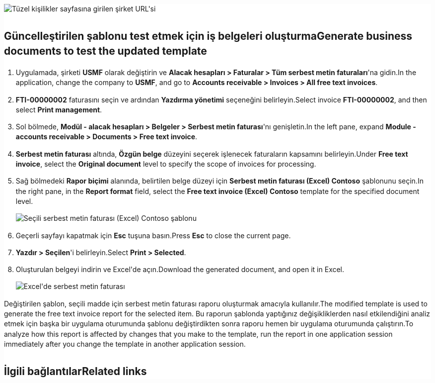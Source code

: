 ![Tüzel kişilikler sayfasına girilen şirket URL'si](./media/BDM-AddFldExcel-CompanyInfo.png)

## <a name="generate-business-documents-to-test-the-updated-template"></a><span data-ttu-id="946e1-182">Güncelleştirilen şablonu test etmek için iş belgeleri oluşturma</span><span class="sxs-lookup"><span data-stu-id="946e1-182">Generate business documents to test the updated template</span></span>

1.  <span data-ttu-id="946e1-183">Uygulamada, şirketi **USMF** olarak değiştirin ve **Alacak hesapları \> Faturalar \> Tüm serbest metin faturaları**'na gidin.</span><span class="sxs-lookup"><span data-stu-id="946e1-183">In the application, change the company to **USMF**, and go to **Accounts receivable \> Invoices \> All free text invoices**.</span></span>
2.  <span data-ttu-id="946e1-184">**FTI-00000002** faturasını seçin ve ardından **Yazdırma yönetimi** seçeneğini belirleyin.</span><span class="sxs-lookup"><span data-stu-id="946e1-184">Select invoice **FTI-00000002**, and then select **Print management**.</span></span>
3.  <span data-ttu-id="946e1-185">Sol bölmede, **Modül - alacak hesapları \> Belgeler \> Serbest metin faturası**'nı genişletin.</span><span class="sxs-lookup"><span data-stu-id="946e1-185">In the left pane, expand **Module - accounts receivable \> Documents \> Free text invoice**.</span></span>
4.  <span data-ttu-id="946e1-186">**Serbest metin faturası** altında, **Özgün belge** düzeyini seçerek işlenecek faturaların kapsamını belirleyin.</span><span class="sxs-lookup"><span data-stu-id="946e1-186">Under **Free text invoice**, select the **Original document** level to specify the scope of invoices for processing.</span></span>
5.  <span data-ttu-id="946e1-187">Sağ bölmedeki **Rapor biçimi** alanında, belirtilen belge düzeyi için **Serbest metin faturası (Excel) Contoso** şablonunu seçin.</span><span class="sxs-lookup"><span data-stu-id="946e1-187">In the right pane, in the **Report format** field, select the **Free text invoice (Excel) Contoso** template for the specified document level.</span></span>

    ![Seçili serbest metin faturası (Excel) Contoso şablonu](./media/BDM-AddFldExcel-PrintMngtSetting.png)

6.  <span data-ttu-id="946e1-189">Geçerli sayfayı kapatmak için **Esc** tuşuna basın.</span><span class="sxs-lookup"><span data-stu-id="946e1-189">Press **Esc** to close the current page.</span></span>
7.  <span data-ttu-id="946e1-190">**Yazdır \> Seçilen**'i belirleyin.</span><span class="sxs-lookup"><span data-stu-id="946e1-190">Select **Print \> Selected**.</span></span>
8.  <span data-ttu-id="946e1-191">Oluşturulan belgeyi indirin ve Excel'de açın.</span><span class="sxs-lookup"><span data-stu-id="946e1-191">Download the generated document, and open it in Excel.</span></span>

    ![Excel'de serbest metin faturası](./media/BDM-AddFldExcel-PreviewReport.png)

<span data-ttu-id="946e1-193">Değiştirilen şablon, seçili madde için serbest metin faturası raporu oluşturmak amacıyla kullanılır.</span><span class="sxs-lookup"><span data-stu-id="946e1-193">The modified template is used to generate the free text invoice report for the selected item.</span></span> <span data-ttu-id="946e1-194">Bu raporun şablonda yaptığınız değişikliklerden nasıl etkilendiğini analiz etmek için başka bir uygulama oturumunda şablonu değiştirdikten sonra raporu hemen bir uygulama oturumunda çalıştırın.</span><span class="sxs-lookup"><span data-stu-id="946e1-194">To analyze how this report is affected by changes that you make to the template, run the report in one application session immediately after you change the template in another application session.</span></span>

## <a name="related-links"></a><span data-ttu-id="946e1-195">İlgili bağlantılar</span><span class="sxs-lookup"><span data-stu-id="946e1-195">Related links</span></span>
